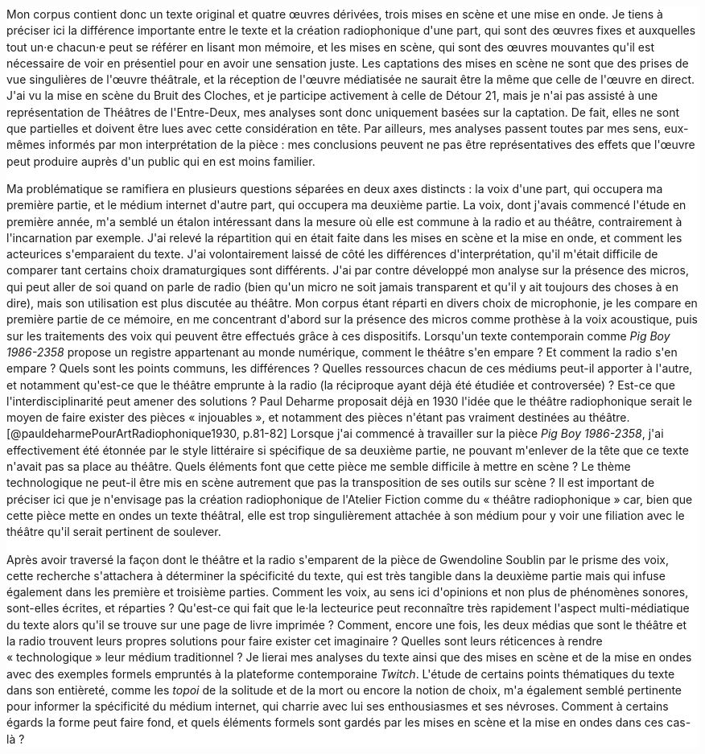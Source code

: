 Mon corpus contient donc un texte original et quatre œuvres dérivées, trois mises en scène et une mise en onde. Je tiens à préciser ici la différence importante entre le texte et la création radiophonique d'une part, qui sont des œuvres fixes et auxquelles tout un·e chacun·e peut se référer en lisant mon mémoire, et les mises en scène, qui sont des œuvres mouvantes qu'il est nécessaire de voir en présentiel pour en avoir une sensation juste. Les captations des mises en scène ne sont que des prises de vue singulières de l'œuvre théâtrale, et la réception de l'œuvre médiatisée ne saurait être la même que celle de l'œuvre en direct. J'ai vu la mise en scène du Bruit des Cloches, et je participe activement à celle de Détour 21, mais je n'ai pas assisté à une représentation de Théâtres de l'Entre-Deux, mes analyses sont donc uniquement basées sur la captation. De fait, elles ne sont que partielles et doivent être lues avec cette considération en tête. Par ailleurs, mes analyses passent toutes par mes sens, eux-mêmes informés par mon interprétation de la pièce : mes conclusions peuvent ne pas être représentatives des effets que l'œuvre peut produire auprès d'un public qui en est moins familier.

Ma problématique se ramifiera en plusieurs questions séparées en deux axes distincts : la voix d'une part, qui occupera ma première partie, et le médium internet d'autre part, qui occupera ma deuxième partie. La voix, dont j'avais commencé l'étude en première année, m'a semblé un étalon intéressant dans la mesure où elle est commune à la radio et au théâtre, contrairement à l'incarnation par exemple. J'ai relevé la répartition qui en était faite dans les mises en scène et la mise en onde, et comment les acteurices s'emparaient du texte. J'ai volontairement laissé de côté les différences d'interprétation, qu'il m'était difficile de comparer tant certains choix dramaturgiques sont différents. J'ai par contre développé mon analyse sur la présence des micros, qui peut aller de soi quand on parle de radio (bien qu'un micro ne soit jamais transparent et qu'il y ait toujours des choses à en dire), mais son utilisation est plus discutée au théâtre. Mon corpus étant réparti en divers choix de microphonie, je les compare en première partie de ce mémoire, en me concentrant d'abord sur la présence des micros comme prothèse à la voix acoustique, puis sur les traitements des voix qui peuvent être effectués grâce à ces dispositifs. Lorsqu'un texte contemporain comme *Pig Boy 1986-2358* propose un registre appartenant au monde numérique, comment le théâtre s'en empare ? Et comment la radio s'en empare ? Quels sont les points communs, les différences ? Quelles ressources chacun de ces médiums peut-il apporter à l'autre, et notamment qu'est-ce que le théâtre emprunte à la radio (la réciproque ayant déjà été étudiée et controversée) ? Est-ce que l'interdisciplinarité peut amener des solutions ? Paul Deharme proposait déjà en 1930 l'idée que le théâtre radiophonique serait le moyen de faire exister des pièces « injouables », et notamment des pièces n'étant pas vraiment destinées au théâtre.[@pauldeharmePourArtRadiophonique1930, p.81-82] Lorsque j'ai commencé à travailler sur la pièce *Pig Boy 1986-2358*, j'ai effectivement été étonnée par le style littéraire si spécifique de sa deuxième partie, ne pouvant m'enlever de la tête que ce texte n'avait pas sa place au théâtre. Quels éléments font que cette pièce me semble difficile à mettre en scène ? Le thème technologique ne peut-il être mis en scène autrement que pas la transposition de ses outils sur scène ? Il est important de préciser ici que je n'envisage pas la création radiophonique de l'Atelier Fiction comme du « théâtre radiophonique » car, bien que cette pièce mette en ondes un texte théâtral, elle est trop singulièrement attachée à son médium pour y voir une filiation avec le théâtre qu'il serait pertinent de soulever.

Après avoir traversé la façon dont le théâtre et la radio s'emparent de la pièce de Gwendoline Soublin par le prisme des voix, cette recherche s'attachera à déterminer la spécificité du texte, qui est très tangible dans la deuxième partie mais qui infuse également dans les première et troisième parties. Comment les voix, au sens ici d'opinions et non plus de phénomènes sonores, sont-elles écrites, et réparties ? Qu'est-ce qui fait que le·la lecteurice peut reconnaître très rapidement l'aspect multi-médiatique du texte alors qu'il se trouve sur une page de livre imprimée ? Comment, encore une fois, les deux médias que sont le théâtre et la radio trouvent leurs propres solutions pour faire exister cet imaginaire ? Quelles sont leurs réticences à rendre « technologique » leur médium traditionnel ? Je lierai mes analyses du texte ainsi que des mises en scène et de la mise en ondes avec des exemples formels empruntés à la plateforme contemporaine *Twitch*. L'étude de certains points thématiques du texte dans son entièreté, comme les *topoi* de la solitude et de la mort ou encore la notion de choix, m'a également semblé pertinente pour informer la spécificité du médium internet, qui charrie avec lui ses enthousiasmes et ses névroses. Comment à certains égards la forme peut faire fond, et quels éléments formels sont gardés par les mises en scène et la mise en ondes dans ces cas-là ?
